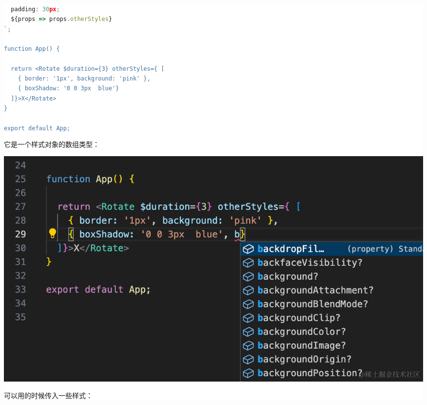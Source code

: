 ```javascript
  padding: 30px;
  ${props => props.otherStyles}
`;

function App() {

  return <Rotate $duration={3} otherStyles={ [ 
    { border: '1px', background: 'pink' }, 
    { boxShadow: '0 0 3px  blue'}
  ]}>X</Rotate>
}

export default App;
```
它是一个样式对象的数组类型：

![](./images/8885fd7944fdcb064fcb9176d5f36386.png )

可以用的时候传入一些样式：
